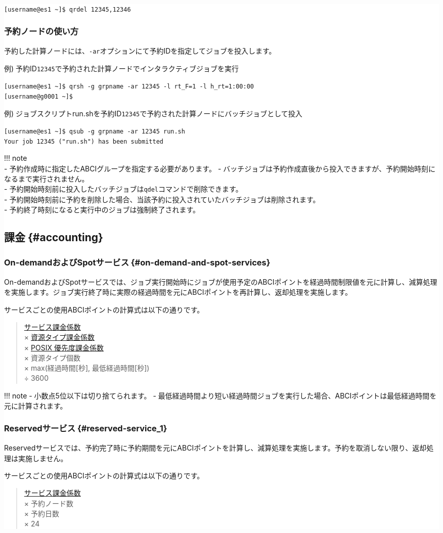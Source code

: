 ```
[username@es1 ~]$ qrdel 12345,12346
```

### 予約ノードの使い方

予約した計算ノードには、`-ar`オプションにて予約IDを指定してジョブを投入します。

例) 予約ID`12345`で予約された計算ノードでインタラクティブジョブを実行

```
[username@es1 ~]$ qrsh -g grpname -ar 12345 -l rt_F=1 -l h_rt=1:00:00
[username@g0001 ~]$ 
```

例) ジョブスクリプトrun.shを予約ID`12345`で予約された計算ノードにバッチジョブとして投入

```
[username@es1 ~]$ qsub -g grpname -ar 12345 run.sh
Your job 12345 ("run.sh") has been submitted
```

!!! note  
    - 予約作成時に指定したABCIグループを指定する必要があります。
    - バッチジョブは予約作成直後から投入できますが、予約開始時刻になるまで実行されません。  
    - 予約開始時刻前に投入したバッチジョブは`qdel`コマンドで削除できます。  
    - 予約開始時刻前に予約を削除した場合、当該予約に投入されていたバッチジョブは削除されます。  
    - 予約終了時刻になると実行中のジョブは強制終了されます。  

## 課金 {#accounting}

### On-demandおよびSpotサービス {#on-demand-and-spot-services}

On-demandおよびSpotサービスでは、ジョブ実行開始時にジョブが使用予定のABCIポイントを経過時間制限値を元に計算し、減算処理を実施します。ジョブ実行終了時に実際の経過時間を元にABCIポイントを再計算し、返却処理を実施します。

サービスごとの使用ABCIポイントの計算式は以下の通りです。

> [サービス課金係数](#job-services)  
> &times; [資源タイプ課金係数](#available-resource-types)  
> &times; [POSIX 優先度課金係数](#execution-priority)  
> &times; 資源タイプ個数  
> &times; max(経過時間[秒], 最低経過時間[秒])  
> &div; 3600

!!! note
    - 小数点5位以下は切り捨てられます。
    - 最低経過時間より短い経過時間ジョブを実行した場合、ABCIポイントは最低経過時間を元に計算されます。

### Reservedサービス {#reserved-service_1}

Reservedサービスでは、予約完了時に予約期間を元にABCIポイントを計算し、減算処理を実施します。予約を取消しない限り、返却処理は実施しません。

サービスごとの使用ABCIポイントの計算式は以下の通りです。

> [サービス課金係数](#job-services)  
> &times; 予約ノード数  
> &times; 予約日数  
> &times; 24

